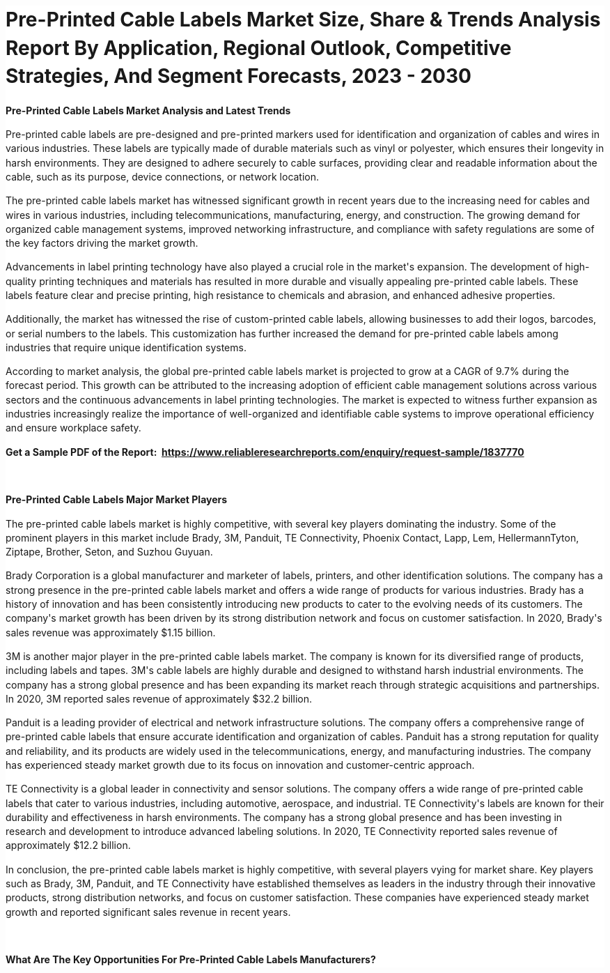 <p><h1>Pre-Printed Cable Labels Market Size, Share & Trends Analysis Report By Application, Regional Outlook, Competitive Strategies, And Segment Forecasts, 2023 - 2030</h1></p><p><strong>Pre-Printed Cable Labels Market Analysis and Latest Trends</strong></p>
<p><p>Pre-printed cable labels are pre-designed and pre-printed markers used for identification and organization of cables and wires in various industries. These labels are typically made of durable materials such as vinyl or polyester, which ensures their longevity in harsh environments. They are designed to adhere securely to cable surfaces, providing clear and readable information about the cable, such as its purpose, device connections, or network location.</p><p>The pre-printed cable labels market has witnessed significant growth in recent years due to the increasing need for cables and wires in various industries, including telecommunications, manufacturing, energy, and construction. The growing demand for organized cable management systems, improved networking infrastructure, and compliance with safety regulations are some of the key factors driving the market growth.</p><p>Advancements in label printing technology have also played a crucial role in the market's expansion. The development of high-quality printing techniques and materials has resulted in more durable and visually appealing pre-printed cable labels. These labels feature clear and precise printing, high resistance to chemicals and abrasion, and enhanced adhesive properties.</p><p>Additionally, the market has witnessed the rise of custom-printed cable labels, allowing businesses to add their logos, barcodes, or serial numbers to the labels. This customization has further increased the demand for pre-printed cable labels among industries that require unique identification systems.</p><p>According to market analysis, the global pre-printed cable labels market is projected to grow at a CAGR of 9.7% during the forecast period. This growth can be attributed to the increasing adoption of efficient cable management solutions across various sectors and the continuous advancements in label printing technologies. The market is expected to witness further expansion as industries increasingly realize the importance of well-organized and identifiable cable systems to improve operational efficiency and ensure workplace safety.</p></p>
<p><strong>Get a Sample PDF of the Report:&nbsp; <a href="https://www.reliableresearchreports.com/enquiry/request-sample/1837770">https://www.reliableresearchreports.com/enquiry/request-sample/1837770</a></strong></p>
<p>&nbsp;</p>
<p><strong>Pre-Printed Cable Labels Major Market Players</strong></p>
<p><p>The pre-printed cable labels market is highly competitive, with several key players dominating the industry. Some of the prominent players in this market include Brady, 3M, Panduit, TE Connectivity, Phoenix Contact, Lapp, Lem, HellermannTyton, Ziptape, Brother, Seton, and Suzhou Guyuan.</p><p>Brady Corporation is a global manufacturer and marketer of labels, printers, and other identification solutions. The company has a strong presence in the pre-printed cable labels market and offers a wide range of products for various industries. Brady has a history of innovation and has been consistently introducing new products to cater to the evolving needs of its customers. The company's market growth has been driven by its strong distribution network and focus on customer satisfaction. In 2020, Brady's sales revenue was approximately $1.15 billion.</p><p>3M is another major player in the pre-printed cable labels market. The company is known for its diversified range of products, including labels and tapes. 3M's cable labels are highly durable and designed to withstand harsh industrial environments. The company has a strong global presence and has been expanding its market reach through strategic acquisitions and partnerships. In 2020, 3M reported sales revenue of approximately $32.2 billion.</p><p>Panduit is a leading provider of electrical and network infrastructure solutions. The company offers a comprehensive range of pre-printed cable labels that ensure accurate identification and organization of cables. Panduit has a strong reputation for quality and reliability, and its products are widely used in the telecommunications, energy, and manufacturing industries. The company has experienced steady market growth due to its focus on innovation and customer-centric approach.</p><p>TE Connectivity is a global leader in connectivity and sensor solutions. The company offers a wide range of pre-printed cable labels that cater to various industries, including automotive, aerospace, and industrial. TE Connectivity's labels are known for their durability and effectiveness in harsh environments. The company has a strong global presence and has been investing in research and development to introduce advanced labeling solutions. In 2020, TE Connectivity reported sales revenue of approximately $12.2 billion.</p><p>In conclusion, the pre-printed cable labels market is highly competitive, with several players vying for market share. Key players such as Brady, 3M, Panduit, and TE Connectivity have established themselves as leaders in the industry through their innovative products, strong distribution networks, and focus on customer satisfaction. These companies have experienced steady market growth and reported significant sales revenue in recent years.</p></p>
<p>&nbsp;</p>
<p><strong>What Are The Key Opportunities For Pre-Printed Cable Labels Manufacturers?</strong></p>